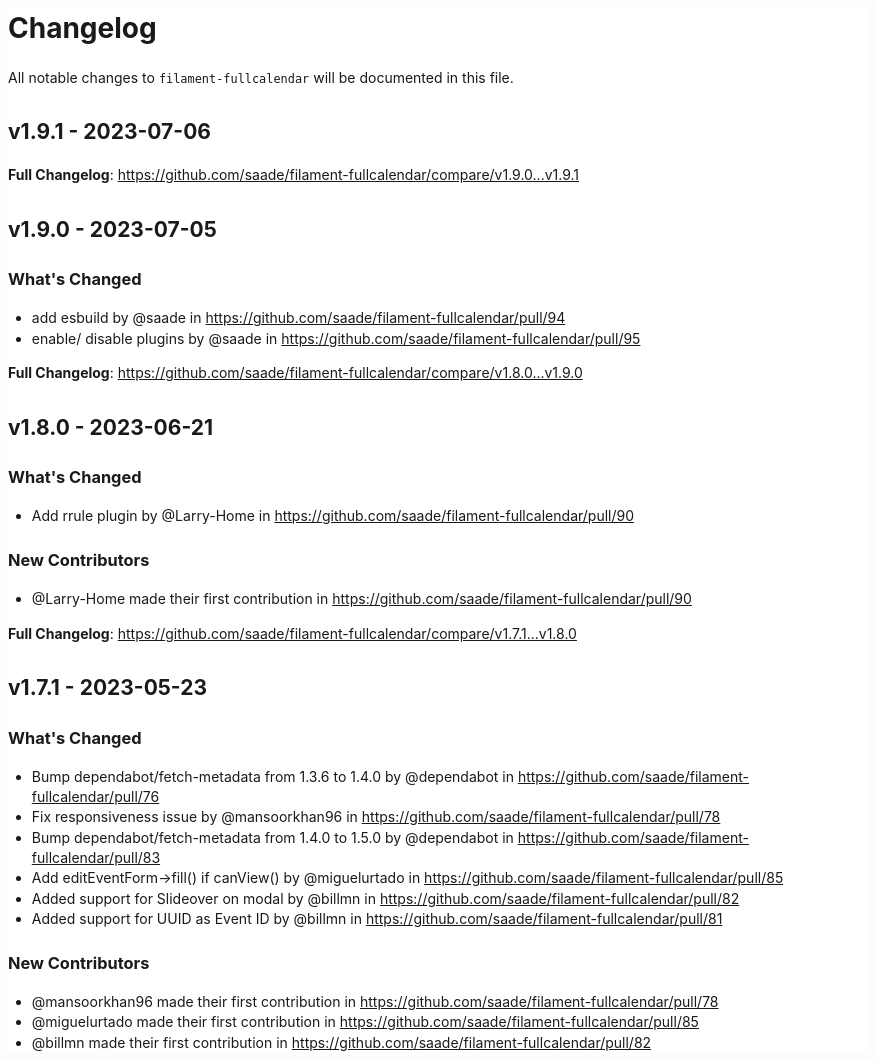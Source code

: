 # Changelog

All notable changes to `filament-fullcalendar` will be documented in this file.

## v1.9.1 - 2023-07-06

**Full Changelog**: https://github.com/saade/filament-fullcalendar/compare/v1.9.0...v1.9.1

## v1.9.0 - 2023-07-05

### What's Changed

- add esbuild by @saade in https://github.com/saade/filament-fullcalendar/pull/94
- enable/ disable plugins by @saade in https://github.com/saade/filament-fullcalendar/pull/95

**Full Changelog**: https://github.com/saade/filament-fullcalendar/compare/v1.8.0...v1.9.0

## v1.8.0 - 2023-06-21

### What's Changed

- Add rrule plugin by @Larry-Home in https://github.com/saade/filament-fullcalendar/pull/90

### New Contributors

- @Larry-Home made their first contribution in https://github.com/saade/filament-fullcalendar/pull/90

**Full Changelog**: https://github.com/saade/filament-fullcalendar/compare/v1.7.1...v1.8.0

## v1.7.1 - 2023-05-23

### What's Changed

- Bump dependabot/fetch-metadata from 1.3.6 to 1.4.0 by @dependabot in https://github.com/saade/filament-fullcalendar/pull/76
- Fix responsiveness issue by @mansoorkhan96 in https://github.com/saade/filament-fullcalendar/pull/78
- Bump dependabot/fetch-metadata from 1.4.0 to 1.5.0 by @dependabot in https://github.com/saade/filament-fullcalendar/pull/83
- Add editEventForm->fill() if canView() by @miguelurtado in https://github.com/saade/filament-fullcalendar/pull/85
- Added support for Slideover on modal by @billmn in https://github.com/saade/filament-fullcalendar/pull/82
- Added support for UUID as Event ID by @billmn in https://github.com/saade/filament-fullcalendar/pull/81

### New Contributors

- @mansoorkhan96 made their first contribution in https://github.com/saade/filament-fullcalendar/pull/78
- @miguelurtado made their first contribution in https://github.com/saade/filament-fullcalendar/pull/85
- @billmn made their first contribution in https://github.com/saade/filament-fullcalendar/pull/82
